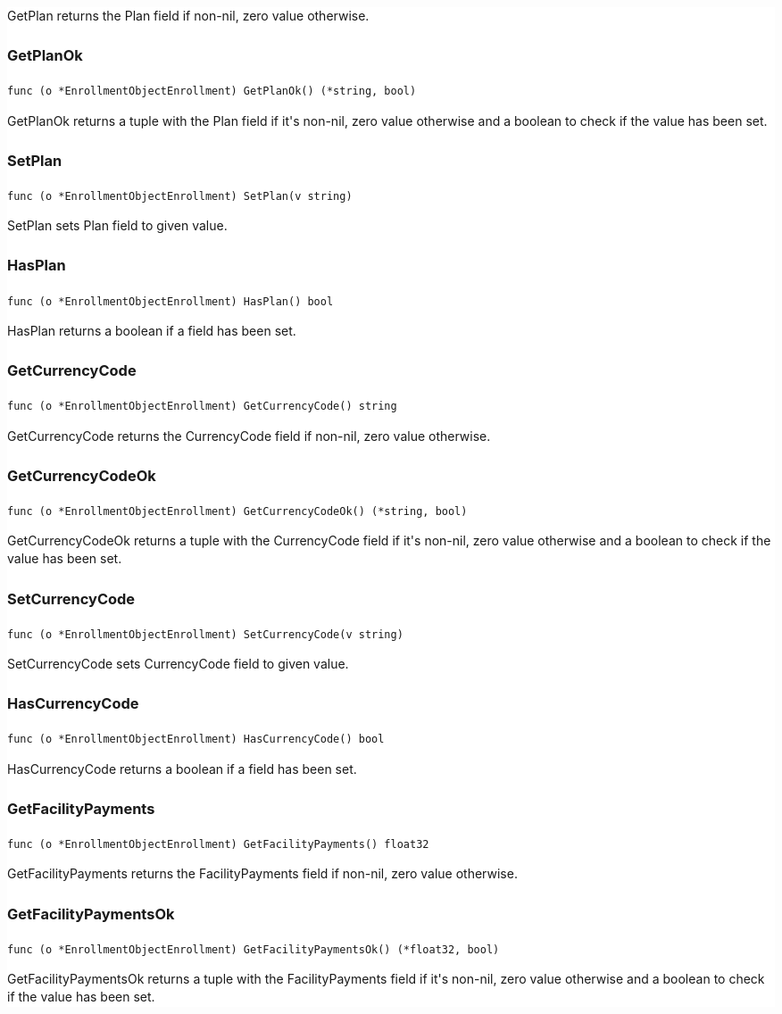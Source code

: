 GetPlan returns the Plan field if non-nil, zero value otherwise.

### GetPlanOk

`func (o *EnrollmentObjectEnrollment) GetPlanOk() (*string, bool)`

GetPlanOk returns a tuple with the Plan field if it's non-nil, zero value otherwise
and a boolean to check if the value has been set.

### SetPlan

`func (o *EnrollmentObjectEnrollment) SetPlan(v string)`

SetPlan sets Plan field to given value.

### HasPlan

`func (o *EnrollmentObjectEnrollment) HasPlan() bool`

HasPlan returns a boolean if a field has been set.

### GetCurrencyCode

`func (o *EnrollmentObjectEnrollment) GetCurrencyCode() string`

GetCurrencyCode returns the CurrencyCode field if non-nil, zero value otherwise.

### GetCurrencyCodeOk

`func (o *EnrollmentObjectEnrollment) GetCurrencyCodeOk() (*string, bool)`

GetCurrencyCodeOk returns a tuple with the CurrencyCode field if it's non-nil, zero value otherwise
and a boolean to check if the value has been set.

### SetCurrencyCode

`func (o *EnrollmentObjectEnrollment) SetCurrencyCode(v string)`

SetCurrencyCode sets CurrencyCode field to given value.

### HasCurrencyCode

`func (o *EnrollmentObjectEnrollment) HasCurrencyCode() bool`

HasCurrencyCode returns a boolean if a field has been set.

### GetFacilityPayments

`func (o *EnrollmentObjectEnrollment) GetFacilityPayments() float32`

GetFacilityPayments returns the FacilityPayments field if non-nil, zero value otherwise.

### GetFacilityPaymentsOk

`func (o *EnrollmentObjectEnrollment) GetFacilityPaymentsOk() (*float32, bool)`

GetFacilityPaymentsOk returns a tuple with the FacilityPayments field if it's non-nil, zero value otherwise
and a boolean to check if the value has been set.
